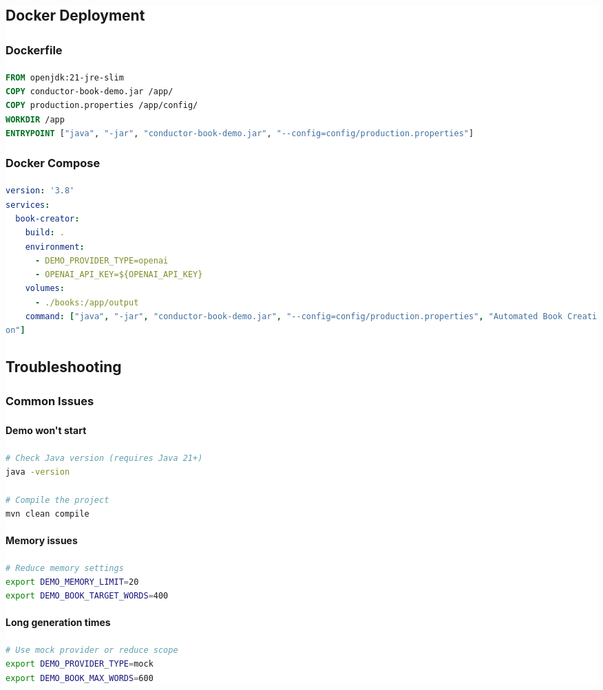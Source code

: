 ## Docker Deployment

### Dockerfile
```dockerfile
FROM openjdk:21-jre-slim
COPY conductor-book-demo.jar /app/
COPY production.properties /app/config/
WORKDIR /app
ENTRYPOINT ["java", "-jar", "conductor-book-demo.jar", "--config=config/production.properties"]
```

### Docker Compose
```yaml
version: '3.8'
services:
  book-creator:
    build: .
    environment:
      - DEMO_PROVIDER_TYPE=openai
      - OPENAI_API_KEY=${OPENAI_API_KEY}
    volumes:
      - ./books:/app/output
    command: ["java", "-jar", "conductor-book-demo.jar", "--config=config/production.properties", "Automated Book Creation"]
```

## Troubleshooting

### Common Issues

#### Demo won't start
```bash
# Check Java version (requires Java 21+)
java -version

# Compile the project
mvn clean compile
```

#### Memory issues
```bash
# Reduce memory settings
export DEMO_MEMORY_LIMIT=20
export DEMO_BOOK_TARGET_WORDS=400
```

#### Long generation times
```bash
# Use mock provider or reduce scope
export DEMO_PROVIDER_TYPE=mock
export DEMO_BOOK_MAX_WORDS=600
```
